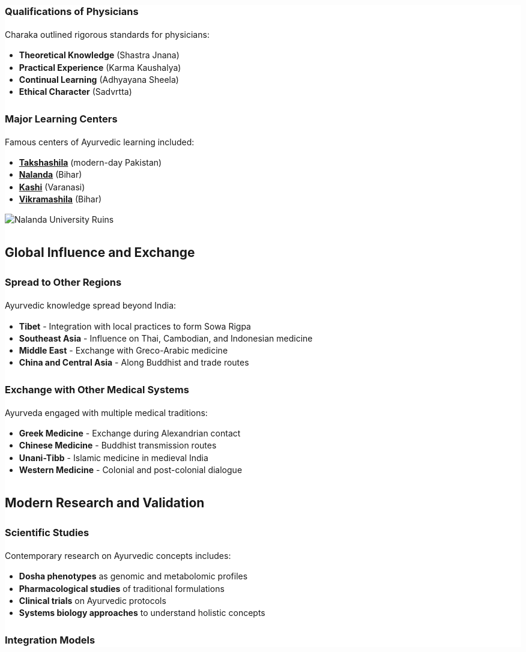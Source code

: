 ### Qualifications of Physicians

Charaka outlined rigorous standards for physicians:

- **Theoretical Knowledge** (Shastra Jnana)
- **Practical Experience** (Karma Kaushalya)
- **Continual Learning** (Adhyayana Sheela)
- **Ethical Character** (Sadvrtta)

### Major Learning Centers

Famous centers of Ayurvedic learning included:

- **[Takshashila](https://en.wikipedia.org/wiki/Taxila)** (modern-day Pakistan)
- **[Nalanda](https://en.wikipedia.org/wiki/Nalanda)** (Bihar)
- **[Kashi](https://en.wikipedia.org/wiki/Varanasi)** (Varanasi)
- **[Vikramashila](https://en.wikipedia.org/wiki/Vikramashila)** (Bihar)

![Nalanda University Ruins](https://upload.wikimedia.org/wikipedia/commons/thumb/7/7b/Nalanda_university_ruins.jpg/800px-Nalanda_university_ruins.jpg)

## Global Influence and Exchange

### Spread to Other Regions

Ayurvedic knowledge spread beyond India:

- **Tibet** - Integration with local practices to form Sowa Rigpa
- **Southeast Asia** - Influence on Thai, Cambodian, and Indonesian medicine
- **Middle East** - Exchange with Greco-Arabic medicine
- **China and Central Asia** - Along Buddhist and trade routes

### Exchange with Other Medical Systems

Ayurveda engaged with multiple medical traditions:

- **Greek Medicine** - Exchange during Alexandrian contact
- **Chinese Medicine** - Buddhist transmission routes
- **Unani-Tibb** - Islamic medicine in medieval India
- **Western Medicine** - Colonial and post-colonial dialogue

## Modern Research and Validation

### Scientific Studies

Contemporary research on Ayurvedic concepts includes:

- **Dosha phenotypes** as genomic and metabolomic profiles
- **Pharmacological studies** of traditional formulations
- **Clinical trials** on Ayurvedic protocols
- **Systems biology approaches** to understand holistic concepts

### Integration Models

